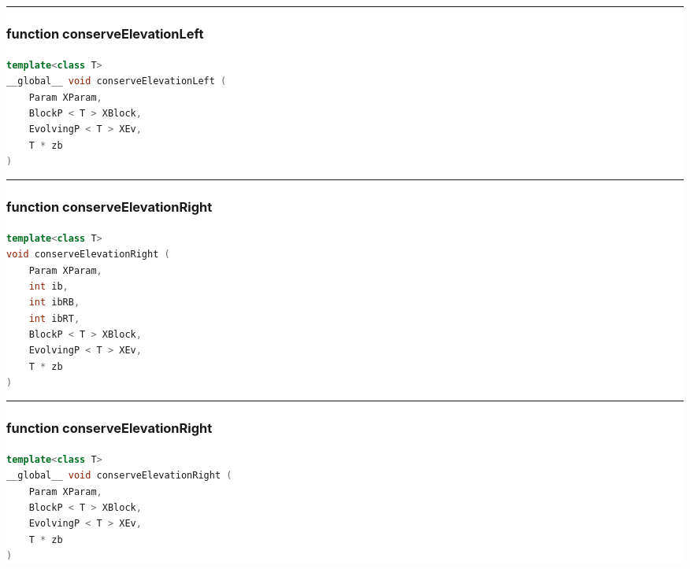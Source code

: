 


<hr>



### function conserveElevationLeft 

```C++
template<class T>
__global__ void conserveElevationLeft (
    Param XParam,
    BlockP < T > XBlock,
    EvolvingP < T > XEv,
    T * zb
) 
```




<hr>



### function conserveElevationRight 

```C++
template<class T>
void conserveElevationRight (
    Param XParam,
    int ib,
    int ibRB,
    int ibRT,
    BlockP < T > XBlock,
    EvolvingP < T > XEv,
    T * zb
) 
```




<hr>



### function conserveElevationRight 

```C++
template<class T>
__global__ void conserveElevationRight (
    Param XParam,
    BlockP < T > XBlock,
    EvolvingP < T > XEv,
    T * zb
) 
```

